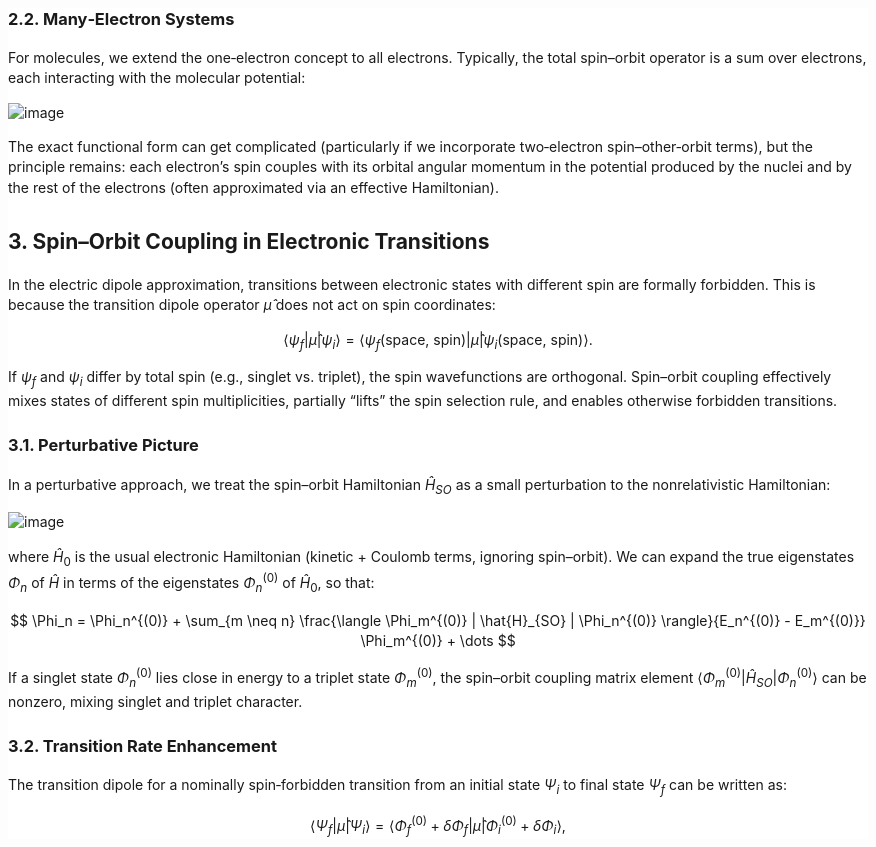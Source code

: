 ### 2.2. Many‐Electron Systems  
For molecules, we extend the one‐electron concept to all electrons. Typically, the total spin–orbit operator is a sum over electrons, each interacting with the molecular potential:


![image](https://github.com/user-attachments/assets/366e59c5-c101-47dc-989f-03705807b8c4)



The exact functional form can get complicated (particularly if we incorporate two‐electron spin–other‐orbit terms), but the principle remains: each electron’s spin couples with its orbital angular momentum in the potential produced by the nuclei and by the rest of the electrons (often approximated via an effective Hamiltonian).

## 3. Spin–Orbit Coupling in Electronic Transitions  
In the electric dipole approximation, transitions between electronic states with different spin are formally forbidden. This is because the transition dipole operator $\hat{\mu}$ does not act on spin coordinates:

$$
\langle \psi_f | \hat{\mu} | \psi_i \rangle = \langle \psi_f(\text{space, spin}) | \hat{\mu} | \psi_i(\text{space, spin}) \rangle.
$$

If $\psi_f$ and $\psi_i$ differ by total spin (e.g., singlet vs. triplet), the spin wavefunctions are orthogonal. Spin–orbit coupling effectively mixes states of different spin multiplicities, partially “lifts” the spin selection rule, and enables otherwise forbidden transitions.

### 3.1. Perturbative Picture  
In a perturbative approach, we treat the spin–orbit Hamiltonian $\hat{H}_{SO}$ as a small perturbation to the nonrelativistic Hamiltonian:

![image](https://github.com/user-attachments/assets/908e0293-b422-4f55-87eb-0002aa1fcd58)


where $\hat{H}_0$ is the usual electronic Hamiltonian (kinetic + Coulomb terms, ignoring spin–orbit). We can expand the true eigenstates $\Phi_n$ of $\hat{H}$ in terms of the eigenstates $\Phi_n^{(0)}$ of $\hat{H}_0$, so that:

$$
\Phi_n = \Phi_n^{(0)} + \sum_{m \neq n} \frac{\langle \Phi_m^{(0)} | \hat{H}_{SO} | \Phi_n^{(0)} \rangle}{E_n^{(0)} - E_m^{(0)}} \Phi_m^{(0)} + \dots
$$

If a singlet state $\Phi_n^{(0)}$ lies close in energy to a triplet state $\Phi_m^{(0)}$, the spin–orbit coupling matrix element $\langle \Phi_m^{(0)} | \hat{H}_{SO} | \Phi_n^{(0)} \rangle$ can be nonzero, mixing singlet and triplet character.

### 3.2. Transition Rate Enhancement  
The transition dipole for a nominally spin‐forbidden transition from an initial state $\Psi_i$ to final state $\Psi_f$ can be written as:

$$
\langle \Psi_f | \hat{\mu} | \Psi_i \rangle = \langle \Phi_f^{(0)} + \delta \Phi_f | \hat{\mu} | \Phi_i^{(0)} + \delta \Phi_i \rangle,
$$
